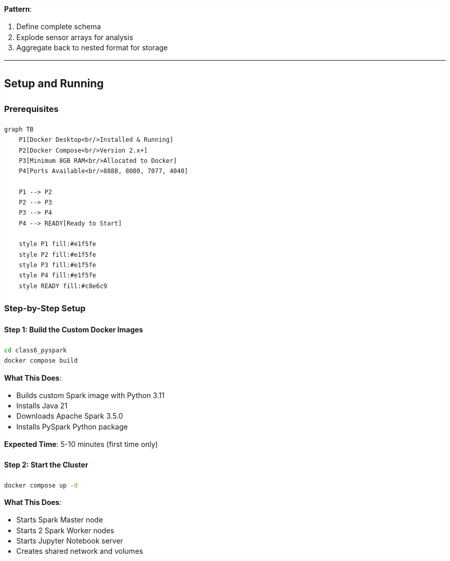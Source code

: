 **Pattern**:
1. Define complete schema
2. Explode sensor arrays for analysis
3. Aggregate back to nested format for storage

---

## Setup and Running

### Prerequisites

```mermaid
graph TB
    P1[Docker Desktop<br/>Installed & Running]
    P2[Docker Compose<br/>Version 2.x+]
    P3[Minimum 8GB RAM<br/>Allocated to Docker]
    P4[Ports Available<br/>8888, 8080, 7077, 4040]

    P1 --> P2
    P2 --> P3
    P3 --> P4
    P4 --> READY[Ready to Start]

    style P1 fill:#e1f5fe
    style P2 fill:#e1f5fe
    style P3 fill:#e1f5fe
    style P4 fill:#e1f5fe
    style READY fill:#c8e6c9
```

### Step-by-Step Setup

#### Step 1: Build the Custom Docker Images

```bash
cd class6_pyspark
docker compose build
```

**What This Does**:
- Builds custom Spark image with Python 3.11
- Installs Java 21
- Downloads Apache Spark 3.5.0
- Installs PySpark Python package

**Expected Time**: 5-10 minutes (first time only)

#### Step 2: Start the Cluster

```bash
docker compose up -d
```

**What This Does**:
- Starts Spark Master node
- Starts 2 Spark Worker nodes
- Starts Jupyter Notebook server
- Creates shared network and volumes
